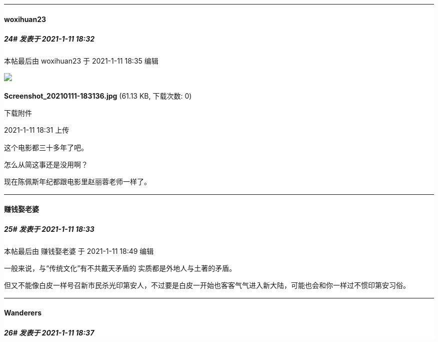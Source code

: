 





*****

####  woxihuan23  
##### 24#       发表于 2021-1-11 18:32



 本帖最后由 woxihuan23 于 2021-1-11 18:35 编辑 


<img src="https://img.saraba1st.com/forum/202101/11/183157kdkgzigkdgf0fgof.jpg" referrerpolicy="no-referrer">


<strong>Screenshot_20210111-183136.jpg</strong> (61.13 KB, 下载次数: 0)

下载附件

2021-1-11 18:31 上传






这个电影都三十多年了吧。


怎么从简这事还是没用啊？


现在陈佩斯年纪都跟电影里赵丽蓉老师一样了。









*****

####  赚钱娶老婆  
##### 25#       发表于 2021-1-11 18:33



 本帖最后由 赚钱娶老婆 于 2021-1-11 18:49 编辑 

一般来说，与“传统文化”有不共戴天矛盾的 实质都是外地人与土著的矛盾。

但又不能像白皮一样号召新市民杀光印第安人，不过要是白皮一开始也客客气气进入新大陆，可能也会和你一样过不惯印第安习俗。









*****

####  Wanderers  
##### 26#       发表于 2021-1-11 18:37
